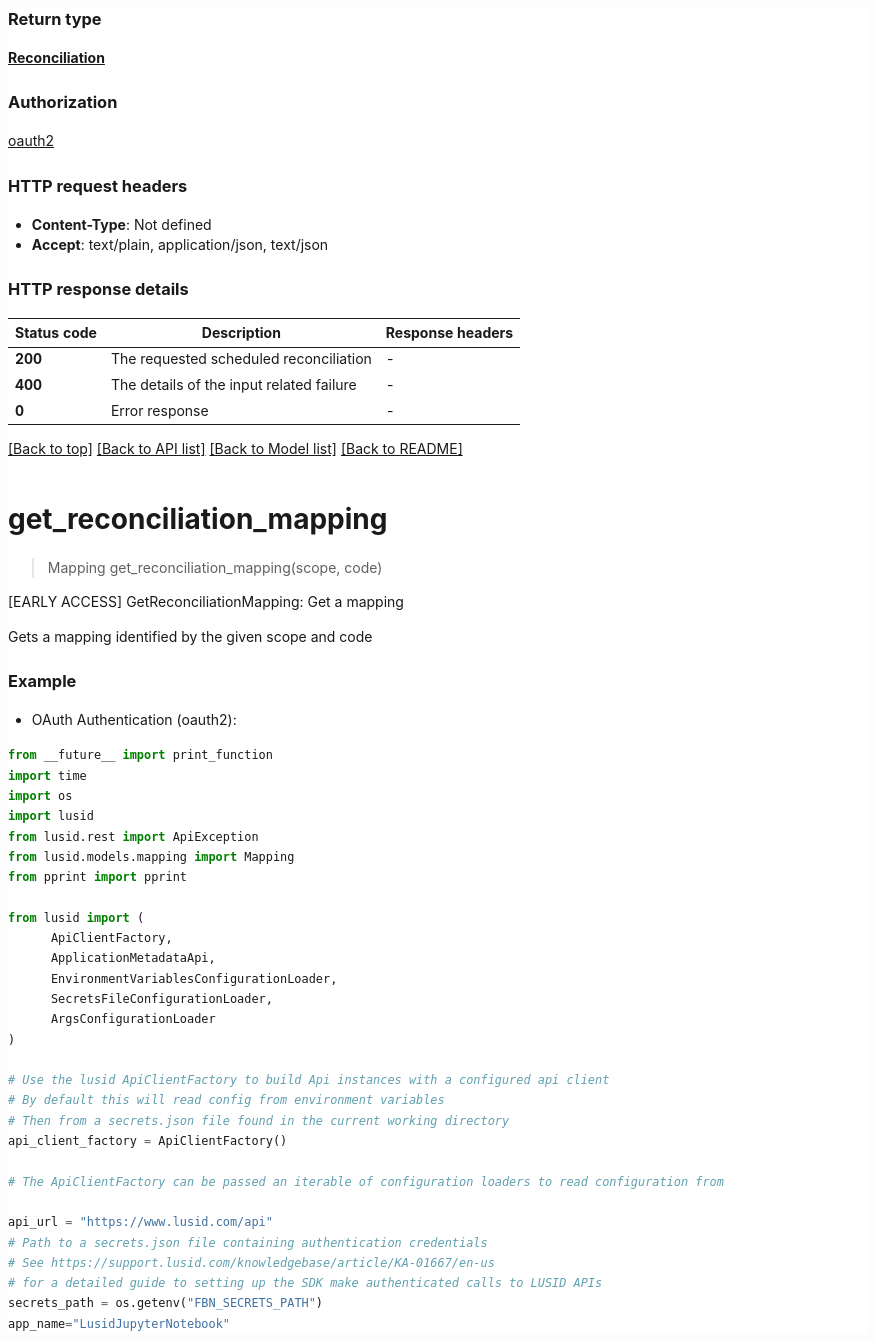 ### Return type

[**Reconciliation**](Reconciliation.md)

### Authorization

[oauth2](../README.md#oauth2)

### HTTP request headers

 - **Content-Type**: Not defined
 - **Accept**: text/plain, application/json, text/json

### HTTP response details
| Status code | Description | Response headers |
|-------------|-------------|------------------|
**200** | The requested scheduled reconciliation |  -  |
**400** | The details of the input related failure |  -  |
**0** | Error response |  -  |

[[Back to top]](#) [[Back to API list]](../README.md#documentation-for-api-endpoints) [[Back to Model list]](../README.md#documentation-for-models) [[Back to README]](../README.md)

# **get_reconciliation_mapping**
> Mapping get_reconciliation_mapping(scope, code)

[EARLY ACCESS] GetReconciliationMapping: Get a mapping

Gets a mapping identified by the given scope and code

### Example

* OAuth Authentication (oauth2):
```python
from __future__ import print_function
import time
import os
import lusid
from lusid.rest import ApiException
from lusid.models.mapping import Mapping
from pprint import pprint

from lusid import (
	  ApiClientFactory,
	  ApplicationMetadataApi,
	  EnvironmentVariablesConfigurationLoader,
	  SecretsFileConfigurationLoader,
	  ArgsConfigurationLoader
)

# Use the lusid ApiClientFactory to build Api instances with a configured api client
# By default this will read config from environment variables
# Then from a secrets.json file found in the current working directory
api_client_factory = ApiClientFactory()

# The ApiClientFactory can be passed an iterable of configuration loaders to read configuration from

api_url = "https://www.lusid.com/api"
# Path to a secrets.json file containing authentication credentials
# See https://support.lusid.com/knowledgebase/article/KA-01667/en-us
# for a detailed guide to setting up the SDK make authenticated calls to LUSID APIs
secrets_path = os.getenv("FBN_SECRETS_PATH")
app_name="LusidJupyterNotebook"
```